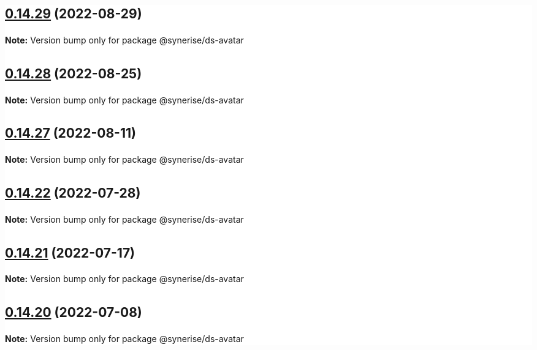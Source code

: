 



## [0.14.29](https://github.com/synerise/synerise-design/compare/@synerise/ds-avatar@0.14.28...@synerise/ds-avatar@0.14.29) (2022-08-29)

**Note:** Version bump only for package @synerise/ds-avatar





## [0.14.28](https://github.com/synerise/synerise-design/compare/@synerise/ds-avatar@0.14.27...@synerise/ds-avatar@0.14.28) (2022-08-25)

**Note:** Version bump only for package @synerise/ds-avatar





## [0.14.27](https://github.com/synerise/synerise-design/compare/@synerise/ds-avatar@0.14.22...@synerise/ds-avatar@0.14.27) (2022-08-11)

**Note:** Version bump only for package @synerise/ds-avatar





## [0.14.22](https://github.com/synerise/synerise-design/compare/@synerise/ds-avatar@0.14.21...@synerise/ds-avatar@0.14.22) (2022-07-28)

**Note:** Version bump only for package @synerise/ds-avatar





## [0.14.21](https://github.com/synerise/synerise-design/compare/@synerise/ds-avatar@0.14.20...@synerise/ds-avatar@0.14.21) (2022-07-17)

**Note:** Version bump only for package @synerise/ds-avatar





## [0.14.20](https://github.com/synerise/synerise-design/compare/@synerise/ds-avatar@0.14.19...@synerise/ds-avatar@0.14.20) (2022-07-08)

**Note:** Version bump only for package @synerise/ds-avatar

